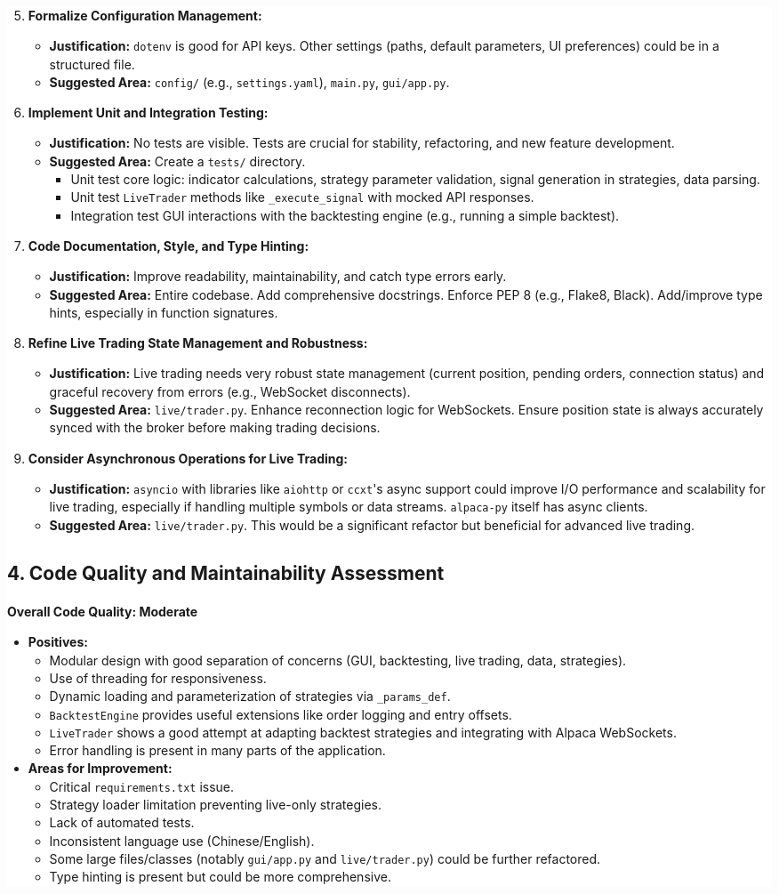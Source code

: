 5.  **Formalize Configuration Management:**
    *   **Justification:** `dotenv` is good for API keys. Other settings (paths, default parameters, UI preferences) could be in a structured file.
    *   **Suggested Area:** `config/` (e.g., `settings.yaml`), `main.py`, `gui/app.py`.

6.  **Implement Unit and Integration Testing:**
    *   **Justification:** No tests are visible. Tests are crucial for stability, refactoring, and new feature development.
    *   **Suggested Area:** Create a `tests/` directory.
        *   Unit test core logic: indicator calculations, strategy parameter validation, signal generation in strategies, data parsing.
        *   Unit test `LiveTrader` methods like `_execute_signal` with mocked API responses.
        *   Integration test GUI interactions with the backtesting engine (e.g., running a simple backtest).

7.  **Code Documentation, Style, and Type Hinting:**
    *   **Justification:** Improve readability, maintainability, and catch type errors early.
    *   **Suggested Area:** Entire codebase. Add comprehensive docstrings. Enforce PEP 8 (e.g., Flake8, Black). Add/improve type hints, especially in function signatures.

8.  **Refine Live Trading State Management and Robustness:**
    *   **Justification:** Live trading needs very robust state management (current position, pending orders, connection status) and graceful recovery from errors (e.g., WebSocket disconnects).
    *   **Suggested Area:** `live/trader.py`. Enhance reconnection logic for WebSockets. Ensure position state is always accurately synced with the broker before making trading decisions.

9.  **Consider Asynchronous Operations for Live Trading:**
    *   **Justification:** `asyncio` with libraries like `aiohttp` or `ccxt`'s async support could improve I/O performance and scalability for live trading, especially if handling multiple symbols or data streams. `alpaca-py` itself has async clients.
    *   **Suggested Area:** `live/trader.py`. This would be a significant refactor but beneficial for advanced live trading.

## 4. Code Quality and Maintainability Assessment

**Overall Code Quality: Moderate**

*   **Positives:**
    *   Modular design with good separation of concerns (GUI, backtesting, live trading, data, strategies).
    *   Use of threading for responsiveness.
    *   Dynamic loading and parameterization of strategies via `_params_def`.
    *   `BacktestEngine` provides useful extensions like order logging and entry offsets.
    *   `LiveTrader` shows a good attempt at adapting backtest strategies and integrating with Alpaca WebSockets.
    *   Error handling is present in many parts of the application.
*   **Areas for Improvement:**
    *   Critical `requirements.txt` issue.
    *   Strategy loader limitation preventing live-only strategies.
    *   Lack of automated tests.
    *   Inconsistent language use (Chinese/English).
    *   Some large files/classes (notably `gui/app.py` and `live/trader.py`) could be further refactored.
    *   Type hinting is present but could be more comprehensive.
